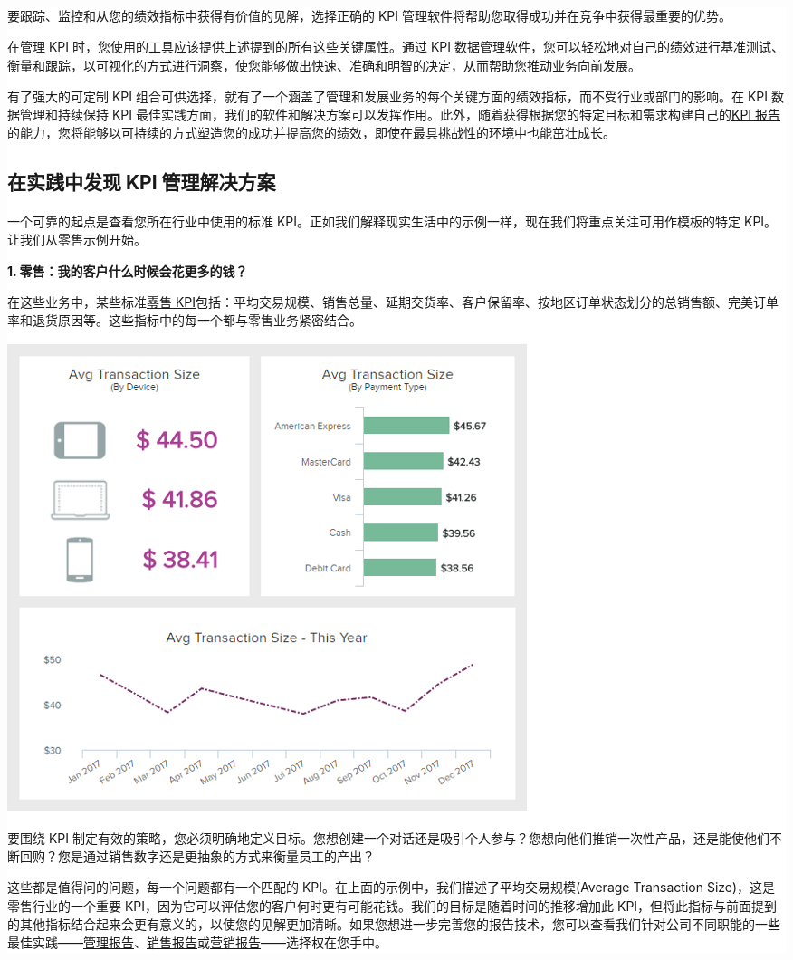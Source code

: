 要跟踪、监控和从您的绩效指标中获得有价值的见解，选择正确的 KPI 管理软件将帮助您取得成功并在竞争中获得最重要的优势。

在管理 KPI 时，您使用的工具应该提供上述提到的所有这些关键属性。通过 KPI 数据管理软件，您可以轻松地对自己的绩效进行基准测试、衡量和跟踪，以可视化的方式进行洞察，使您能够做出快速、准确和明智的决定，从而帮助您推动业务向前发展。

有了强大的可定制 KPI 组合可供选择，就有了一个涵盖了管理和发展业务的每个关键方面的绩效指标，而不受行业或部门的影响。在 KPI 数据管理和持续保持 KPI 最佳实践方面，我们的软件和解决方案可以发挥作用。此外，随着获得根据您的特定目标和需求构建自己的[KPI 报告](https://www.datafocus.ai/infos/what-are-kpi-reports-examples)的能力，您将能够以可持续的方式塑造您的成功并提高您的绩效，即使在最具挑战性的环境中也能茁壮成长。

## 在实践中发现 KPI 管理解决方案

一个可靠的起点是查看您所在行业中使用的标准 KPI。正如我们解释现实生活中的示例一样，现在我们将重点关注可用作模板的特定 KPI。让我们从零售示例开始。

**1\. 零售：我的客户什么时候会花更多的钱？**

在这些业务中，某些标准[零售 KPI](https://www.datafocus.ai/infos/kpi-examples-and-templates-retail)包括：平均交易规模、销售总量、延期交货率、客户保留率、按地区订单状态划分的总销售额、完美订单率和退货原因等。这些指标中的每一个都与零售业务紧密结合。

![blob.png](images/1665561895-blob-png.png)

要围绕 KPI 制定有效的策略，您必须明确地定义目标。您想创建一个对话还是吸引个人参与？您想向他们推销一次性产品，还是能使他们不断回购？您是通过销售数字还是更抽象的方式来衡量员工的产出？

这些都是值得问的问题，每一个问题都有一个匹配的 KPI。在上面的示例中，我们描述了平均交易规模(Average Transaction Size)，这是零售行业的一个重要 KPI，因为它可以评估您的客户何时更有可能花钱。我们的目标是随着时间的推移增加此 KPI，但将此指标与前面提到的其他指标结合起来会更有意义的，以使您的见解更加清晰。如果您想进一步完善您的报告技术，您可以查看我们针对公司不同职能的一些最佳实践——[管理报告](https://www.datafocus.ai/infos/management-reporting-best-practices-and-examples)、[销售报告](https://www.datafocus.ai/infos/sales-report-kpi-examples-for-daily-reports)或[营销报告](https://www.datafocus.ai/infos/daily-weekly-monthly-marketing-report-examples)——选择权在您手中。
